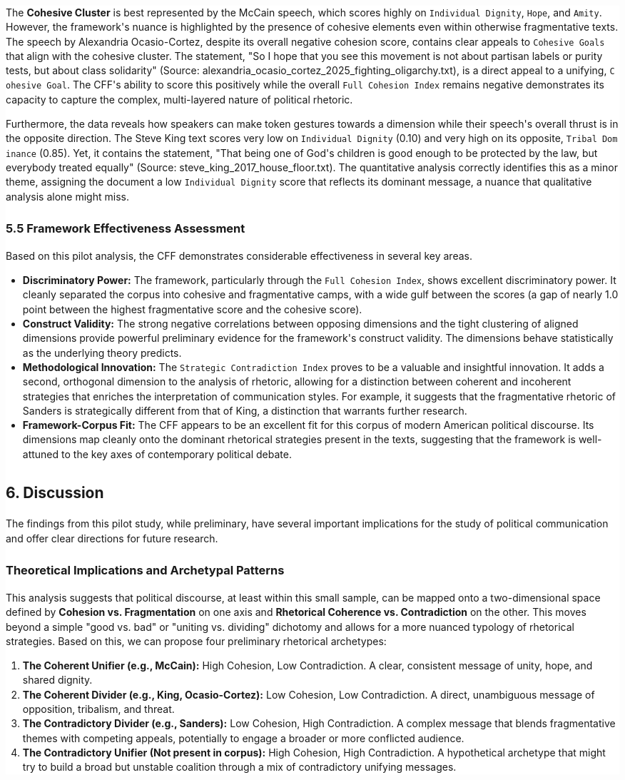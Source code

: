 The **Cohesive Cluster** is best represented by the McCain speech, which scores highly on `Individual Dignity`, `Hope`, and `Amity`. However, the framework's nuance is highlighted by the presence of cohesive elements even within otherwise fragmentative texts. The speech by Alexandria Ocasio-Cortez, despite its overall negative cohesion score, contains clear appeals to `Cohesive Goals` that align with the cohesive cluster. The statement, "So I hope that you see this movement is not about partisan labels or purity tests, but about class solidarity" (Source: alexandria_ocasio_cortez_2025_fighting_oligarchy.txt), is a direct appeal to a unifying, `Cohesive Goal`. The CFF's ability to score this positively while the overall `Full Cohesion Index` remains negative demonstrates its capacity to capture the complex, multi-layered nature of political rhetoric.

Furthermore, the data reveals how speakers can make token gestures towards a dimension while their speech's overall thrust is in the opposite direction. The Steve King text scores very low on `Individual Dignity` (0.10) and very high on its opposite, `Tribal Dominance` (0.85). Yet, it contains the statement, "That being one of God's children is good enough to be protected by the law, but everybody treated equally" (Source: steve_king_2017_house_floor.txt). The quantitative analysis correctly identifies this as a minor theme, assigning the document a low `Individual Dignity` score that reflects its dominant message, a nuance that qualitative analysis alone might miss.

### 5.5 Framework Effectiveness Assessment

Based on this pilot analysis, the CFF demonstrates considerable effectiveness in several key areas.

*   **Discriminatory Power:** The framework, particularly through the `Full Cohesion Index`, shows excellent discriminatory power. It cleanly separated the corpus into cohesive and fragmentative camps, with a wide gulf between the scores (a gap of nearly 1.0 point between the highest fragmentative score and the cohesive score).
*   **Construct Validity:** The strong negative correlations between opposing dimensions and the tight clustering of aligned dimensions provide powerful preliminary evidence for the framework's construct validity. The dimensions behave statistically as the underlying theory predicts.
*   **Methodological Innovation:** The `Strategic Contradiction Index` proves to be a valuable and insightful innovation. It adds a second, orthogonal dimension to the analysis of rhetoric, allowing for a distinction between coherent and incoherent strategies that enriches the interpretation of communication styles. For example, it suggests that the fragmentative rhetoric of Sanders is strategically different from that of King, a distinction that warrants further research.
*   **Framework-Corpus Fit:** The CFF appears to be an excellent fit for this corpus of modern American political discourse. Its dimensions map cleanly onto the dominant rhetorical strategies present in the texts, suggesting that the framework is well-attuned to the key axes of contemporary political debate.

## 6. Discussion

The findings from this pilot study, while preliminary, have several important implications for the study of political communication and offer clear directions for future research.

### Theoretical Implications and Archetypal Patterns

This analysis suggests that political discourse, at least within this small sample, can be mapped onto a two-dimensional space defined by **Cohesion vs. Fragmentation** on one axis and **Rhetorical Coherence vs. Contradiction** on the other. This moves beyond a simple "good vs. bad" or "uniting vs. dividing" dichotomy and allows for a more nuanced typology of rhetorical strategies. Based on this, we can propose four preliminary rhetorical archetypes:

1.  **The Coherent Unifier (e.g., McCain):** High Cohesion, Low Contradiction. A clear, consistent message of unity, hope, and shared dignity.
2.  **The Coherent Divider (e.g., King, Ocasio-Cortez):** Low Cohesion, Low Contradiction. A direct, unambiguous message of opposition, tribalism, and threat.
3.  **The Contradictory Divider (e.g., Sanders):** Low Cohesion, High Contradiction. A complex message that blends fragmentative themes with competing appeals, potentially to engage a broader or more conflicted audience.
4.  **The Contradictory Unifier (Not present in corpus):** High Cohesion, High Contradiction. A hypothetical archetype that might try to build a broad but unstable coalition through a mix of contradictory unifying messages.
